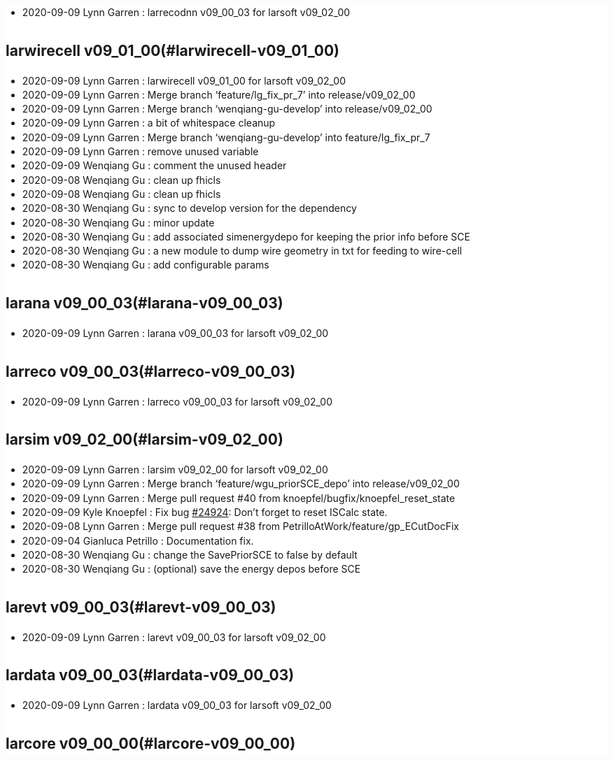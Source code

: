 -   2020-09-09 Lynn Garren : larrecodnn v09\_00\_03 for larsoft v09\_02\_00

larwirecell v09\_01\_00(#larwirecell-v09_01_00)
--------------------------------------------------

-   2020-09-09 Lynn Garren : larwirecell v09\_01\_00 for larsoft v09\_02\_00
-   2020-09-09 Lynn Garren : Merge branch ‘feature/lg\_fix\_pr\_7’ into release/v09\_02\_00
-   2020-09-09 Lynn Garren : Merge branch ‘wenqiang-gu-develop’ into release/v09\_02\_00
-   2020-09-09 Lynn Garren : a bit of whitespace cleanup
-   2020-09-09 Lynn Garren : Merge branch ‘wenqiang-gu-develop’ into feature/lg\_fix\_pr\_7
-   2020-09-09 Lynn Garren : remove unused variable
-   2020-09-09 Wenqiang Gu : comment the unused header
-   2020-09-08 Wenqiang Gu : clean up fhicls
-   2020-09-08 Wenqiang Gu : clean up fhicls
-   2020-08-30 Wenqiang Gu : sync to develop version for the dependency
-   2020-08-30 Wenqiang Gu : minor update
-   2020-08-30 Wenqiang Gu : add associated simenergydepo for keeping the prior info before SCE
-   2020-08-30 Wenqiang Gu : a new module to dump wire geometry in txt for feeding to wire-cell
-   2020-08-30 Wenqiang Gu : add configurable params

larana v09\_00\_03(#larana-v09_00_03)
----------------------------------------

-   2020-09-09 Lynn Garren : larana v09\_00\_03 for larsoft v09\_02\_00

larreco v09\_00\_03(#larreco-v09_00_03)
------------------------------------------

-   2020-09-09 Lynn Garren : larreco v09\_00\_03 for larsoft v09\_02\_00

larsim v09\_02\_00(#larsim-v09_02_00)
----------------------------------------

-   2020-09-09 Lynn Garren : larsim v09\_02\_00 for larsoft v09\_02\_00
-   2020-09-09 Lynn Garren : Merge branch ‘feature/wgu\_priorSCE\_depo’ into release/v09\_02\_00
-   2020-09-09 Lynn Garren : Merge pull request \#40 from knoepfel/bugfix/knoepfel\_reset\_state
-   2020-09-09 Kyle Knoepfel : Fix bug [\#24924](/redmine/issues/24924 "Bug: 0 MeV photons on LegacyOpFastScintillation (Closed)"): Don’t forget to reset ISCalc state.
-   2020-09-08 Lynn Garren : Merge pull request \#38 from PetrilloAtWork/feature/gp\_ECutDocFix
-   2020-09-04 Gianluca Petrillo : Documentation fix.
-   2020-08-30 Wenqiang Gu : change the SavePriorSCE to false by default
-   2020-08-30 Wenqiang Gu : (optional) save the energy depos before SCE

larevt v09\_00\_03(#larevt-v09_00_03)
----------------------------------------

-   2020-09-09 Lynn Garren : larevt v09\_00\_03 for larsoft v09\_02\_00

lardata v09\_00\_03(#lardata-v09_00_03)
------------------------------------------

-   2020-09-09 Lynn Garren : lardata v09\_00\_03 for larsoft v09\_02\_00

larcore v09\_00\_00(#larcore-v09_00_00)
------------------------------------------
